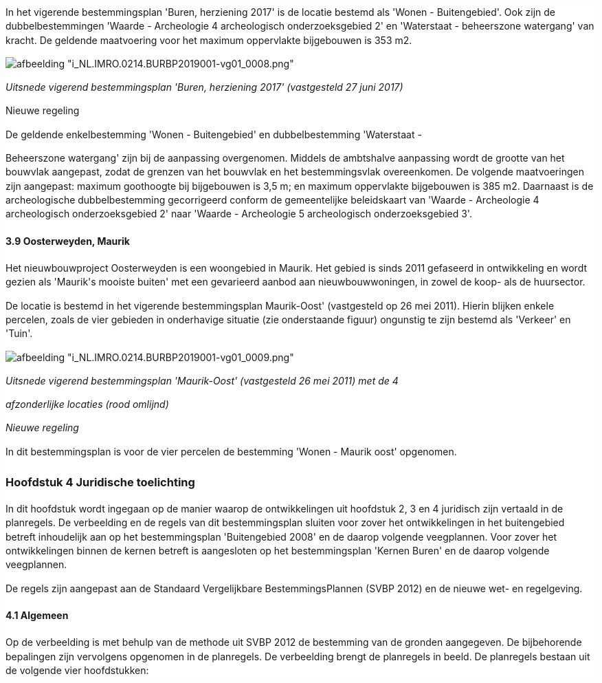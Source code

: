 In het vigerende bestemmingsplan 'Buren, herziening 2017' is de locatie bestemd als 'Wonen \- Buitengebied'. Ook zijn de dubbelbestemmingen 'Waarde \- Archeologie 4 archeologisch onderzoeksgebied 2' en 'Waterstaat \- beheerszone watergang' van kracht. De geldende maatvoering voor het maximum oppervlakte bijgebouwen is 353 m2.

![afbeelding "i_NL.IMRO.0214.BURBP2019001-vg01_0008.png"](i_NL.IMRO.0214.BURBP2019001-vg01_0008.png)

*Uitsnede vigerend bestemmingsplan 'Buren, herziening 2017' (vastgesteld 27 juni 2017\)*

Nieuwe regeling

De geldende enkelbestemming 'Wonen \- Buitengebied' en dubbelbestemming 'Waterstaat \-

Beheerszone watergang' zijn bij de aanpassing overgenomen. Middels de ambtshalve aanpassing wordt de grootte van het bouwvlak aangepast, zodat de grenzen van het bouwvlak en het bestemmingsvlak overeenkomen. De volgende maatvoeringen zijn aangepast: maximum goothoogte bij bijgebouwen is 3,5 m; en maximum oppervlakte bijgebouwen is 385 m2. Daarnaast is de archeologische dubbelbestemming gecorrigeerd conform de gemeentelijke beleidskaart van 'Waarde \- Archeologie 4 archeologisch onderzoeksgebied 2' naar 'Waarde \- Archeologie 5 archeologisch onderzoeksgebied 3'.

#### 3\.9 Oosterweyden, Maurik

Het nieuwbouwproject Oosterweyden is een woongebied in Maurik. Het gebied is sinds 2011 gefaseerd in ontwikkeling en wordt gezien als 'Maurik's mooiste buiten' met een gevarieerd aanbod aan nieuwbouwwoningen, in zowel de koop\- als de huursector.

De locatie is bestemd in het vigerende bestemmingsplan Maurik\-Oost' (vastgesteld op 26 mei 2011\). Hierin blijken enkele percelen, zoals de vier gebieden in onderhavige situatie (zie onderstaande figuur) ongunstig te zijn bestemd als 'Verkeer' en 'Tuin'.

![afbeelding "i_NL.IMRO.0214.BURBP2019001-vg01_0009.png"](i_NL.IMRO.0214.BURBP2019001-vg01_0009.png)

*Uitsnede vigerend bestemmingsplan 'Maurik\-Oost' (vastgesteld 26 mei 2011\) met de 4*

*afzonderlijke locaties (rood omlijnd)*

*Nieuwe regeling*

In dit bestemmingsplan is voor de vier percelen de bestemming 'Wonen \- Maurik oost' opgenomen.

### Hoofdstuk 4 Juridische toelichting

In dit hoofdstuk wordt ingegaan op de manier waarop de ontwikkelingen uit hoofdstuk 2, 3 en 4 juridisch zijn vertaald in de planregels. De verbeelding en de regels van dit bestemmingsplan sluiten voor zover het ontwikkelingen in het buitengebied betreft inhoudelijk aan op het bestemmingsplan 'Buitengebied 2008' en de daarop volgende veegplannen. Voor zover het ontwikkelingen binnen de kernen betreft is aangesloten op het bestemmingsplan 'Kernen Buren' en de daarop volgende veegplannen.

De regels zijn aangepast aan de Standaard Vergelijkbare BestemmingsPlannen (SVBP 2012\) en de nieuwe wet\- en regelgeving.

#### 4\.1 Algemeen

Op de verbeelding is met behulp van de methode uit SVBP 2012 de bestemming van de gronden aangegeven. De bijbehorende bepalingen zijn vervolgens opgenomen in de planregels. De verbeelding brengt de planregels in beeld. De planregels bestaan uit de volgende vier hoofdstukken:

